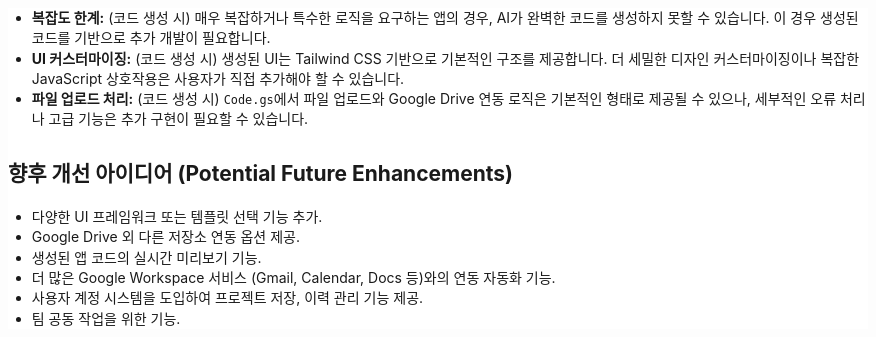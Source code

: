 *   **복잡도 한계:** (코드 생성 시) 매우 복잡하거나 특수한 로직을 요구하는 앱의 경우, AI가 완벽한 코드를 생성하지 못할 수 있습니다. 이 경우 생성된 코드를 기반으로 추가 개발이 필요합니다.
*   **UI 커스터마이징:** (코드 생성 시) 생성된 UI는 Tailwind CSS 기반으로 기본적인 구조를 제공합니다. 더 세밀한 디자인 커스터마이징이나 복잡한 JavaScript 상호작용은 사용자가 직접 추가해야 할 수 있습니다.
*   **파일 업로드 처리:** (코드 생성 시) `Code.gs`에서 파일 업로드와 Google Drive 연동 로직은 기본적인 형태로 제공될 수 있으나, 세부적인 오류 처리나 고급 기능은 추가 구현이 필요할 수 있습니다.

## 향후 개선 아이디어 (Potential Future Enhancements)

*   다양한 UI 프레임워크 또는 템플릿 선택 기능 추가.
*   Google Drive 외 다른 저장소 연동 옵션 제공.
*   생성된 앱 코드의 실시간 미리보기 기능.
*   더 많은 Google Workspace 서비스 (Gmail, Calendar, Docs 등)와의 연동 자동화 기능.
*   사용자 계정 시스템을 도입하여 프로젝트 저장, 이력 관리 기능 제공.
*   팀 공동 작업을 위한 기능.
